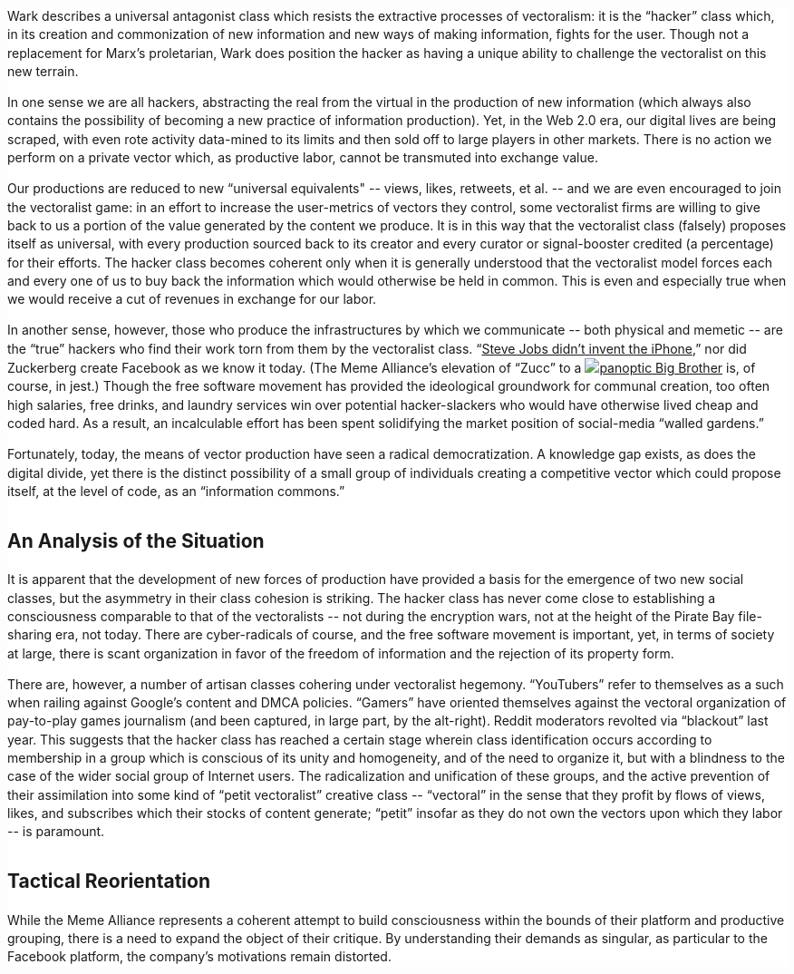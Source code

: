 <p>Wark describes a universal antagonist class which resists the extractive processes of vectoralism: it is the “hacker” class which, in its creation and commonization of new information and new ways of making information, fights for the user. Though not a replacement for Marx’s proletarian, Wark does position the hacker as having a unique ability to challenge the vectoralist on this new terrain.</p>

<p>In one sense we are all hackers, abstracting the real from the virtual in the production of new information (which always also contains the possibility of becoming a new practice of information production). Yet, in the Web 2.0 era, our digital lives are being scraped, with even rote activity data-mined to its limits and then sold off to large players in other markets. There is no action we perform on a private vector which, as productive labor, cannot be transmuted into exchange value.</p>

<p>Our productions are reduced to new “universal equivalents" -- views, likes, retweets, et al. -- and we are even encouraged to join the vectoralist game: in an effort to increase the user-metrics of vectors they control, some vectoralist firms are willing to give back to us a portion of the value generated by the content we produce. It is in this way that the vectoralist class (falsely) proposes itself as universal, with every production sourced back to its creator and every curator or signal-booster credited (a percentage) for their efforts. The hacker class becomes coherent only when it is generally understood that the vectoralist model forces each and every one of us to buy back the information which would otherwise be held in common. This is even and especially true when we would receive a cut of revenues in exchange for our labor.</p>

<p>In another sense, however, those who produce the infrastructures by which we communicate -- both physical and memetic -- are the “true” hackers who find their work torn from them by the vectoralist class. “<a href="https://youtu.be/ecLKIYbeELI?t=2333">Steve Jobs didn’t invent the iPhone</a>,” nor did Zuckerberg create Facebook as we know it today. (The Meme Alliance’s elevation of “Zucc” to a <a class="hover" href="{{ site.baseurl }}/assets/2016-10-27-on-vectoralism-and-the-meme-alliance/14.jpg"><img src="{{ site.baseurl }}/assets/2016-10-27-on-vectoralism-and-the-meme-alliance/14.jpg"/>panoptic Big Brother</a> is, of course, in jest.) Though the free software movement has provided the ideological groundwork for communal creation, too often high salaries, free drinks, and laundry services win over potential hacker-slackers who would have otherwise lived cheap and coded hard. As a result, an incalculable effort has been spent solidifying the market position of social-media “walled gardens.”</p>

<p>Fortunately, today, the means of vector production have seen a radical democratization. A knowledge gap exists, as does the digital divide, yet there is the distinct possibility of a small group of individuals creating a competitive vector which could propose itself, at the level of code, as an “information commons.”</p>

<h2>An Analysis of the Situation</h2>

<p>It is apparent that the development of new forces of production have provided a basis for the emergence of two new social classes, but the asymmetry in their class cohesion is striking. The hacker class has never come close to establishing a consciousness comparable to that of the vectoralists -- not during the encryption wars, not at the height of the Pirate Bay file-sharing era, not today. There are cyber-radicals of course, and the free software movement is important, yet, in terms of society at large, there is scant organization in favor of the freedom of information and the rejection of its property form.</p>

<p>There are, however, a number of artisan classes cohering under vectoralist hegemony. “YouTubers” refer to themselves as a such when railing against Google’s content and DMCA policies. “Gamers” have oriented themselves against the vectoral organization of pay-to-play games journalism (and been captured, in large part, by the alt-right). Reddit moderators revolted via “blackout” last year. This suggests that the hacker class has reached a certain stage wherein class identification occurs according to membership in a group which is conscious of its unity and homogeneity, and of the need to organize it, but with a blindness to the case of the wider social group of Internet users. The radicalization and unification of these groups, and the active prevention of their assimilation into some kind of “petit vectoralist” creative class -- “vectoral” in the sense that they profit by flows of views, likes, and subscribes which their stocks of content generate; “petit” insofar as they do not own the vectors upon which they labor -- is paramount.</p>

<h2>Tactical Reorientation</h2>

<p>While the Meme Alliance represents a coherent attempt to build consciousness within the bounds of their platform and productive grouping, there is a need to expand the object of their critique. By understanding their demands as singular, as particular to the Facebook platform, the company’s motivations remain distorted.</p>

